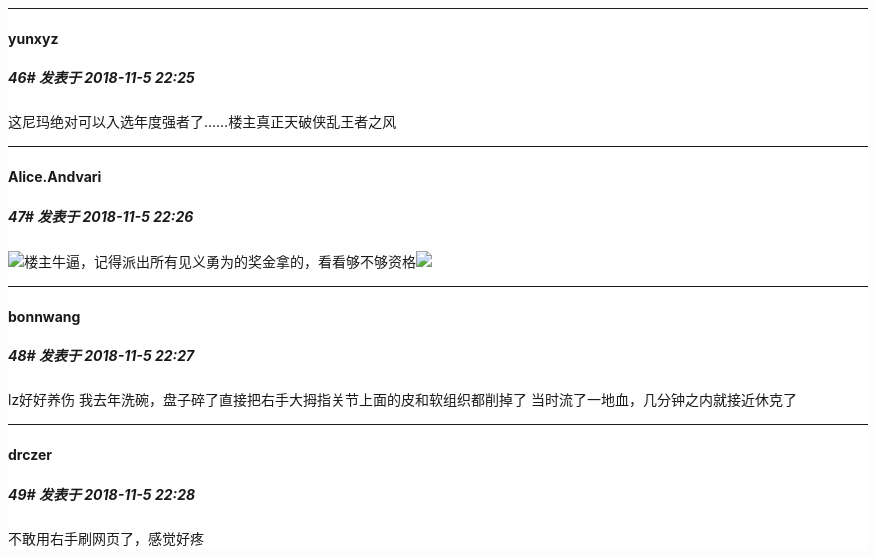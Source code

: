 





*****

####  yunxyz  
##### 46#       发表于 2018-11-5 22:25




这尼玛绝对可以入选年度强者了……楼主真正天破侠乱王者之风







*****

####  Alice.Andvari  
##### 47#       发表于 2018-11-5 22:26



<img src="https://static.saraba1st.com/image/smiley/face2017/004.gif" referrerpolicy="no-referrer">楼主牛逼，记得派出所有见义勇为的奖金拿的，看看够不够资格<img src="https://static.saraba1st.com/image/smiley/face2017/067.png" referrerpolicy="no-referrer">







*****

####  bonnwang  
##### 48#       发表于 2018-11-5 22:27




lz好好养伤
我去年洗碗，盘子碎了直接把右手大拇指关节上面的皮和软组织都削掉了
当时流了一地血，几分钟之内就接近休克了







*****

####  drczer  
##### 49#       发表于 2018-11-5 22:28




不敢用右手刷网页了，感觉好疼






